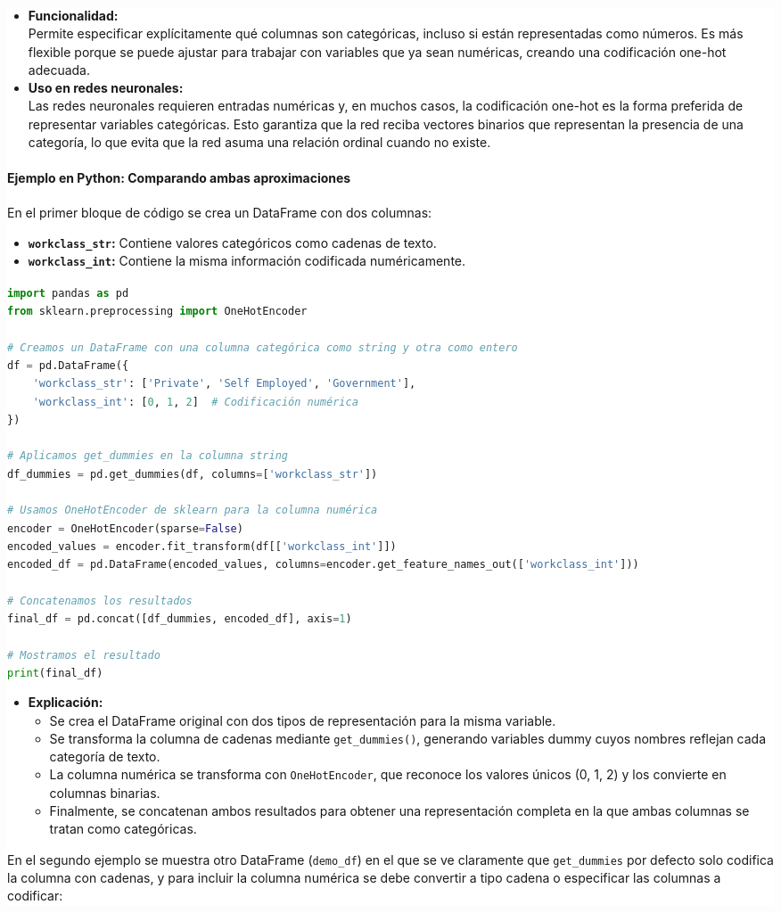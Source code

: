 - **Funcionalidad:**  
  Permite especificar explícitamente qué columnas son categóricas, incluso si están representadas como números. Es más flexible porque se puede ajustar para trabajar con variables que ya sean numéricas, creando una codificación one-hot adecuada.
- **Uso en redes neuronales:**  
  Las redes neuronales requieren entradas numéricas y, en muchos casos, la codificación one-hot es la forma preferida de representar variables categóricas. Esto garantiza que la red reciba vectores binarios que representan la presencia de una categoría, lo que evita que la red asuma una relación ordinal cuando no existe.

#### Ejemplo en Python: Comparando ambas aproximaciones

En el primer bloque de código se crea un DataFrame con dos columnas:

- **`workclass_str`:** Contiene valores categóricos como cadenas de texto.
- **`workclass_int`:** Contiene la misma información codificada numéricamente.

```python
import pandas as pd
from sklearn.preprocessing import OneHotEncoder

# Creamos un DataFrame con una columna categórica como string y otra como entero
df = pd.DataFrame({
    'workclass_str': ['Private', 'Self Employed', 'Government'],
    'workclass_int': [0, 1, 2]  # Codificación numérica
})

# Aplicamos get_dummies en la columna string
df_dummies = pd.get_dummies(df, columns=['workclass_str'])

# Usamos OneHotEncoder de sklearn para la columna numérica
encoder = OneHotEncoder(sparse=False)
encoded_values = encoder.fit_transform(df[['workclass_int']])
encoded_df = pd.DataFrame(encoded_values, columns=encoder.get_feature_names_out(['workclass_int']))

# Concatenamos los resultados
final_df = pd.concat([df_dummies, encoded_df], axis=1)

# Mostramos el resultado
print(final_df)
```

- **Explicación:**  
  - Se crea el DataFrame original con dos tipos de representación para la misma variable.  
  - Se transforma la columna de cadenas mediante `get_dummies()`, generando variables dummy cuyos nombres reflejan cada categoría de texto.  
  - La columna numérica se transforma con `OneHotEncoder`, que reconoce los valores únicos (0, 1, 2) y los convierte en columnas binarias.  
  - Finalmente, se concatenan ambos resultados para obtener una representación completa en la que ambas columnas se tratan como categóricas.

En el segundo ejemplo se muestra otro DataFrame (`demo_df`) en el que se ve claramente que `get_dummies` por defecto solo codifica la columna con cadenas, y para incluir la columna numérica se debe convertir a tipo cadena o especificar las columnas a codificar:
